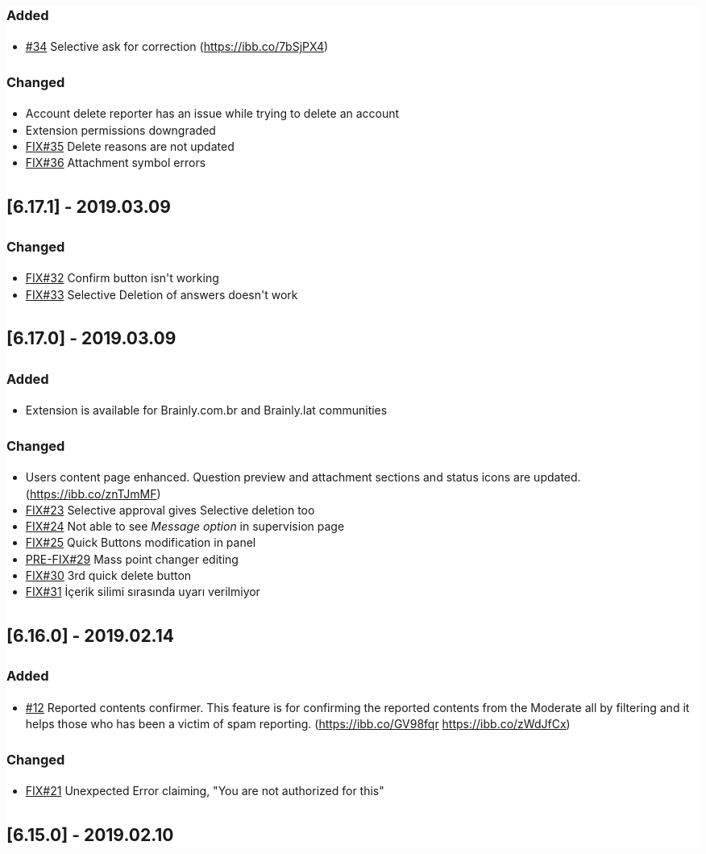### Added

- [#34] Selective ask for correction (<https://ibb.co/7bSjPX4>)

### Changed

- Account delete reporter has an issue while trying to delete an account
- Extension permissions downgraded
- [FIX#35] Delete reasons are not updated
- [FIX#36] Attachment symbol errors

[#34]: https://github.com/seahindeniz/BrainlyTools_Extension/issues/34
[FIX#35]: https://github.com/seahindeniz/BrainlyTools_Extension/issues/35
[FIX#36]: https://github.com/seahindeniz/BrainlyTools_Extension/issues/36

## [6.17.1] - 2019.03.09

### Changed

- [FIX#32] Confirm button isn't working
- [FIX#33] Selective Deletion of answers doesn't work

[FIX#32]: https://github.com/seahindeniz/BrainlyTools_Extension/issues/32
[FIX#33]: https://github.com/seahindeniz/BrainlyTools_Extension/issues/33

## [6.17.0] - 2019.03.09

### Added

- Extension is available for Brainly.com.br and Brainly.lat communities

### Changed

- Users content page enhanced. Question preview and attachment sections and
 status icons are updated. (<https://ibb.co/znTJmMF>)
- [FIX#23] Selective approval gives Selective deletion too
- [FIX#24] Not able to see *Message option* in supervision page
- [FIX#25] Quick Buttons modification in panel
- [PRE-FIX#29] Mass point changer editing
- [FIX#30] 3rd quick delete button
- [FIX#31] İçerik silimi sırasında uyarı verilmiyor

[FIX#23]: https://github.com/seahindeniz/BrainlyTools_Extension/issues/23
[FIX#24]: https://github.com/seahindeniz/BrainlyTools_Extension/issues/24
[FIX#25]: https://github.com/seahindeniz/BrainlyTools_Extension/issues/25
[PRE-FIX#29]: https://github.com/seahindeniz/BrainlyTools_Extension/issues/29
[FIX#30]: https://github.com/seahindeniz/BrainlyTools_Extension/issues/30
[FIX#31]: https://github.com/seahindeniz/BrainlyTools_Extension/issues/31

## [6.16.0] - 2019.02.14

### Added

- [#12] Reported contents confirmer. This feature is for confirming the reported
 contents from the Moderate all by filtering and it helps those who has been a
 victim of spam reporting. (<https://ibb.co/GV98fqr> <https://ibb.co/zWdJfCx>)

### Changed

- [FIX#21] Unexpected Error claiming, "You are not authorized for this"

[#12]: https://github.com/seahindeniz/BrainlyTools_Extension/issues/12
[FIX#21]: https://github.com/seahindeniz/BrainlyTools_Extension/issues/21

## [6.15.0] - 2019.02.10


[#289]: https://github.com/seahindeniz/BrainlyTools_Extension/issues/289
[#290]: https://github.com/seahindeniz/BrainlyTools_Extension/issues/290
[#255]: https://github.com/seahindeniz/BrainlyTools_Extension/issues/255
[#264]: https://github.com/seahindeniz/BrainlyTools_Extension/pull/264
[#265]: https://github.com/seahindeniz/BrainlyTools_Extension/issues/265
[#266]: https://github.com/seahindeniz/BrainlyTools_Extension/issues/266
[#267]: https://github.com/seahindeniz/BrainlyTools_Extension/issues/267
[#268]: https://github.com/seahindeniz/BrainlyTools_Extension/issues/268
[#272]: https://github.com/seahindeniz/BrainlyTools_Extension/pull/272
[#273]: https://github.com/seahindeniz/BrainlyTools_Extension/issues/273
[#274]: https://github.com/seahindeniz/BrainlyTools_Extension/issues/274
[#275]: https://github.com/seahindeniz/BrainlyTools_Extension/issues/275
[#276]: https://github.com/seahindeniz/BrainlyTools_Extension/issues/276
[#278]: https://github.com/seahindeniz/BrainlyTools_Extension/issues/278
[#279]: https://github.com/seahindeniz/BrainlyTools_Extension/issues/279
[#280]: https://github.com/seahindeniz/BrainlyTools_Extension/issues/280
[#283]: https://github.com/seahindeniz/BrainlyTools_Extension/issues/283
[#284]: https://github.com/seahindeniz/BrainlyTools_Extension/issues/284
[#287]: https://github.com/seahindeniz/BrainlyTools_Extension/issues/287
[#288]: https://github.com/seahindeniz/BrainlyTools_Extension/issues/288
[#264]: https://github.com/seahindeniz/BrainlyTools_Extension/pull/264
[#242]: https://github.com/seahindeniz/BrainlyTools_Extension/issues/242
[#259]: https://github.com/seahindeniz/BrainlyTools_Extension/issues/259
[#260]: https://github.com/seahindeniz/BrainlyTools_Extension/issues/260
[#263]: https://github.com/seahindeniz/BrainlyTools_Extension/issues/263
[#257]: https://github.com/seahindeniz/BrainlyTools_Extension/issues/257
[#258]: https://github.com/seahindeniz/BrainlyTools_Extension/issues/258
[#261]: https://github.com/seahindeniz/BrainlyTools_Extension/issues/261
[#262]: https://github.com/seahindeniz/BrainlyTools_Extension/issues/262
[#201]: https://github.com/seahindeniz/BrainlyTools_Extension/issues/201
[#238]: https://github.com/seahindeniz/BrainlyTools_Extension/issues/238
[#251]: https://github.com/seahindeniz/BrainlyTools_Extension/issues/251
[#252]: https://github.com/seahindeniz/BrainlyTools_Extension/issues/252
[#253]: https://github.com/seahindeniz/BrainlyTools_Extension/issues/253
[#256]: https://github.com/seahindeniz/BrainlyTools_Extension/issues/256
[#237]: https://github.com/seahindeniz/BrainlyTools_Extension/issues/237
[#243]: https://github.com/seahindeniz/BrainlyTools_Extension/issues/243
[#244]: https://github.com/seahindeniz/BrainlyTools_Extension/issues/244
[#245]: https://github.com/seahindeniz/BrainlyTools_Extension/issues/245
[#247]: https://github.com/seahindeniz/BrainlyTools_Extension/issues/247
[#248]: https://github.com/seahindeniz/BrainlyTools_Extension/issues/248
[#249]: https://github.com/seahindeniz/BrainlyTools_Extension/issues/249
[#250]: https://github.com/seahindeniz/BrainlyTools_Extension/issues/250
[#133]: https://github.com/seahindeniz/BrainlyTools_Extension/issues/133
[#161]: https://github.com/seahindeniz/BrainlyTools_Extension/issues/161
[#201]: https://github.com/seahindeniz/BrainlyTools_Extension/issues/201
[#231]: https://github.com/seahindeniz/BrainlyTools_Extension/issues/231
[#232]: https://github.com/seahindeniz/BrainlyTools_Extension/issues/232
[#235]: https://github.com/seahindeniz/BrainlyTools_Extension/issues/235
[#239]: https://github.com/seahindeniz/BrainlyTools_Extension/issues/239
[#240]: https://github.com/seahindeniz/BrainlyTools_Extension/issues/240
[#241]: https://github.com/seahindeniz/BrainlyTools_Extension/issues/241
[#208]: https://github.com/seahindeniz/BrainlyTools_Extension/issues/208
[#217]: https://github.com/seahindeniz/BrainlyTools_Extension/issues/217
[#220]: https://github.com/seahindeniz/BrainlyTools_Extension/issues/220
[#222]: https://github.com/seahindeniz/BrainlyTools_Extension/issues/222
[#223]: https://github.com/seahindeniz/BrainlyTools_Extension/issues/223
[#224]: https://github.com/seahindeniz/BrainlyTools_Extension/issues/224
[#225]: https://github.com/seahindeniz/BrainlyTools_Extension/issues/225
[#226]: https://github.com/seahindeniz/BrainlyTools_Extension/issues/226
[#135]: https://github.com/seahindeniz/BrainlyTools_Extension/issues/135
[#155]: https://github.com/seahindeniz/BrainlyTools_Extension/issues/155
[#163]: https://github.com/seahindeniz/BrainlyTools_Extension/issues/163
[#182]: https://github.com/seahindeniz/BrainlyTools_Extension/issues/182
[#202]: https://github.com/seahindeniz/BrainlyTools_Extension/issues/202
[#203]: https://github.com/seahindeniz/BrainlyTools_Extension/issues/203
[#204]: https://github.com/seahindeniz/BrainlyTools_Extension/issues/204
[#205]: https://github.com/seahindeniz/BrainlyTools_Extension/issues/205
[#207]: https://github.com/seahindeniz/BrainlyTools_Extension/issues/207
[#209]: https://github.com/seahindeniz/BrainlyTools_Extension/issues/209
[#210]: https://github.com/seahindeniz/BrainlyTools_Extension/issues/210
[#211]: https://github.com/seahindeniz/BrainlyTools_Extension/issues/211
[#212]: https://github.com/seahindeniz/BrainlyTools_Extension/issues/212
[#213]: https://github.com/seahindeniz/BrainlyTools_Extension/issues/213
[#214]: https://github.com/seahindeniz/BrainlyTools_Extension/issues/214
[#215]: https://github.com/seahindeniz/BrainlyTools_Extension/issues/215
[#216]: https://github.com/seahindeniz/BrainlyTools_Extension/issues/216
[#219]: https://github.com/seahindeniz/BrainlyTools_Extension/issues/219
[#158]: https://github.com/seahindeniz/BrainlyTools_Extension/issues/158
[#184]: https://github.com/seahindeniz/BrainlyTools_Extension/issues/184
[#194]: https://github.com/seahindeniz/BrainlyTools_Extension/issues/194
[#196]: https://github.com/seahindeniz/BrainlyTools_Extension/issues/196
[#197]: https://github.com/seahindeniz/BrainlyTools_Extension/issues/197
[#199]: https://github.com/seahindeniz/BrainlyTools_Extension/issues/199
[#200]: https://github.com/seahindeniz/BrainlyTools_Extension/issues/200
[#192]: https://github.com/seahindeniz/BrainlyTools_Extension/issues/192
[#173]: https://github.com/seahindeniz/BrainlyTools_Extension/issues/173
[#184]: https://github.com/seahindeniz/BrainlyTools_Extension/issues/184
[#186]: https://github.com/seahindeniz/BrainlyTools_Extension/issues/186
[#189]: https://github.com/seahindeniz/BrainlyTools_Extension/issues/189
[#190]: https://github.com/seahindeniz/BrainlyTools_Extension/issues/190
[#191]: https://github.com/seahindeniz/BrainlyTools_Extension/issues/191
[#164]: https://github.com/seahindeniz/BrainlyTools_Extension/issues/164
[#172]: https://github.com/seahindeniz/BrainlyTools_Extension/issues/172
[#173]: https://github.com/seahindeniz/BrainlyTools_Extension/issues/173
[#174]: https://github.com/seahindeniz/BrainlyTools_Extension/issues/174
[#175]: https://github.com/seahindeniz/BrainlyTools_Extension/issues/175
[#176]: https://github.com/seahindeniz/BrainlyTools_Extension/issues/176
[#177]: https://github.com/seahindeniz/BrainlyTools_Extension/issues/177
[#178]: https://github.com/seahindeniz/BrainlyTools_Extension/issues/178
[#179]: https://github.com/seahindeniz/BrainlyTools_Extension/issues/179
[#180]: https://github.com/seahindeniz/BrainlyTools_Extension/issues/180
[#181]: https://github.com/seahindeniz/BrainlyTools_Extension/issues/181
[#183]: https://github.com/seahindeniz/BrainlyTools_Extension/issues/183
[#185]: https://github.com/seahindeniz/BrainlyTools_Extension/issues/185
[#186]: https://github.com/seahindeniz/BrainlyTools_Extension/issues/186
[#187]: https://github.com/seahindeniz/BrainlyTools_Extension/issues/187
[#188]: https://github.com/seahindeniz/BrainlyTools_Extension/issues/188
[M#4]: https://github.com/seahindeniz/BrainlyTools_Extension/milestone/4
[#164]: https://github.com/seahindeniz/BrainlyTools_Extension/issues/164
[#166]: https://github.com/seahindeniz/BrainlyTools_Extension/issues/166
[#167]: https://github.com/seahindeniz/BrainlyTools_Extension/issues/167
[#168]: https://github.com/seahindeniz/BrainlyTools_Extension/issues/168
[#152]: https://github.com/seahindeniz/BrainlyTools_Extension/issues/152
[#153]: https://github.com/seahindeniz/BrainlyTools_Extension/issues/153
[#151]: https://github.com/seahindeniz/BrainlyTools_Extension/issues/151
[#139]: https://github.com/seahindeniz/BrainlyTools_Extension/issues/139
[#144]: https://github.com/seahindeniz/BrainlyTools_Extension/issues/144
[#145]: https://github.com/seahindeniz/BrainlyTools_Extension/issues/145
[#146]: https://github.com/seahindeniz/BrainlyTools_Extension/issues/146
[#147]: https://github.com/seahindeniz/BrainlyTools_Extension/issues/147
[#148]: https://github.com/seahindeniz/BrainlyTools_Extension/issues/148
[#149]: https://github.com/seahindeniz/BrainlyTools_Extension/issues/149
[#150]: https://github.com/seahindeniz/BrainlyTools_Extension/issues/150
[#136]: https://github.com/seahindeniz/BrainlyTools_Extension/issues/136
[#126]: https://github.com/seahindeniz/BrainlyTools_Extension/issues/126
[#127]: https://github.com/seahindeniz/BrainlyTools_Extension/issues/127
[#122]: https://github.com/seahindeniz/BrainlyTools_Extension/issues/122
[#123]: https://github.com/seahindeniz/BrainlyTools_Extension/issues/123
[#125]: https://github.com/seahindeniz/BrainlyTools_Extension/issues/125
[#119]: https://github.com/seahindeniz/BrainlyTools_Extension/issues/119
[#120]: https://github.com/seahindeniz/BrainlyTools_Extension/issues/120
[#121]: https://github.com/seahindeniz/BrainlyTools_Extension/issues/121
[#116]: https://github.com/seahindeniz/BrainlyTools_Extension/issues/116
[#117]: https://github.com/seahindeniz/BrainlyTools_Extension/issues/117
[#118]: https://github.com/seahindeniz/BrainlyTools_Extension/issues/118
[#112]: https://github.com/seahindeniz/BrainlyTools_Extension/issues/112
[#113]: https://github.com/seahindeniz/BrainlyTools_Extension/issues/113
[#107]: https://github.com/seahindeniz/BrainlyTools_Extension/issues/107
[#109]: https://github.com/seahindeniz/BrainlyTools_Extension/issues/109
[#103]: https://github.com/seahindeniz/BrainlyTools_Extension/issues/103
[#104]: https://github.com/seahindeniz/BrainlyTools_Extension/issues/104
[#94]: https://github.com/seahindeniz/BrainlyTools_Extension/issues/94
[#99]: https://github.com/seahindeniz/BrainlyTools_Extension/issues/99
[#100]: https://github.com/seahindeniz/BrainlyTools_Extension/issues/100
[#101]: https://github.com/seahindeniz/BrainlyTools_Extension/issues/101
[#90]: https://github.com/seahindeniz/BrainlyTools_Extension/issues/90
[#88]: https://github.com/seahindeniz/BrainlyTools_Extension/issues/88
[#89]: https://github.com/seahindeniz/BrainlyTools_Extension/issues/89
[#83]: https://github.com/seahindeniz/BrainlyTools_Extension/issues/83
[#84]: https://github.com/seahindeniz/BrainlyTools_Extension/issues/84
[#85]: https://github.com/seahindeniz/BrainlyTools_Extension/issues/85
[#86]: https://github.com/seahindeniz/BrainlyTools_Extension/issues/86
[#87]: https://github.com/seahindeniz/BrainlyTools_Extension/issues/87
[#82]: https://github.com/seahindeniz/BrainlyTools_Extension/issues/82
[#81]: https://github.com/seahindeniz/BrainlyTools_Extension/issues/64
[#64]: https://github.com/seahindeniz/BrainlyTools_Extension/issues/64
[#70]: https://github.com/seahindeniz/BrainlyTools_Extension/issues/70
[#74]: https://github.com/seahindeniz/BrainlyTools_Extension/issues/74
[#76]: https://github.com/seahindeniz/BrainlyTools_Extension/issues/76
[#52]: https://github.com/seahindeniz/BrainlyTools_Extension/issues/52
[#63]: https://github.com/seahindeniz/BrainlyTools_Extension/issues/63
[#73]: https://github.com/seahindeniz/BrainlyTools_Extension/issues/73
[SG#1584]: https://github.com/brainly/style-guide/issues/1584
[#59]: https://github.com/seahindeniz/BrainlyTools_Extension/issues/59
[#65]: https://github.com/seahindeniz/BrainlyTools_Extension/issues/65
[#67]: https://github.com/seahindeniz/BrainlyTools_Extension/issues/67
[#68]: https://github.com/seahindeniz/BrainlyTools_Extension/issues/68
[#69]: https://github.com/seahindeniz/BrainlyTools_Extension/issues/69
[#61]: https://github.com/seahindeniz/BrainlyTools_Extension/issues/61
[#60]: https://github.com/seahindeniz/BrainlyTools_Extension/issues/60
[#58]: https://github.com/seahindeniz/BrainlyTools_Extension/issues/58
[#53]: https://github.com/seahindeniz/BrainlyTools_Extension/issues/53
[#49]: https://github.com/seahindeniz/BrainlyTools_Extension/issues/49
[FIX#45]: https://github.com/seahindeniz/BrainlyTools_Extension/issues/45
[FIX#46]: https://github.com/seahindeniz/BrainlyTools_Extension/issues/46
[FIX#47]: https://github.com/seahindeniz/BrainlyTools_Extension/issues/47
[FIX#44]: https://github.com/seahindeniz/BrainlyTools_Extension/issues/44
[SS-1]: https://ibb.co/S71qcxQ
[SS-2]: https://ibb.co/3vbBp8r
[SS-3]: https://ibb.co/NT5Dy4G
[SS-4]: https://ibb.co/Xb1BLBN
[SS-5]: https://ibb.co/w0KVNMT
[#42]: https://github.com/seahindeniz/BrainlyTools_Extension/issues/42
[FIX#41]: https://github.com/seahindeniz/BrainlyTools_Extension/issues/41
[#28]: https://github.com/seahindeniz/BrainlyTools_Extension/issues/28
[#5]: https://github.com/seahindeniz/BrainlyTools_Extension/issues/5
[#2]: https://github.com/seahindeniz/BrainlyTools_Extension/issues/2
[FIX#4]: https://github.com/seahindeniz/BrainlyTools_Extension/issues/4
[FIX#7]: https://github.com/seahindeniz/BrainlyTools_Extension/issues/7
[FIX#6]: https://github.com/seahindeniz/BrainlyTools_Extension/issues/6
[FIX#15]: https://github.com/seahindeniz/BrainlyTools_Extension/issues/15
[FIX#19]: https://github.com/seahindeniz/BrainlyTools_Extension/issues/19